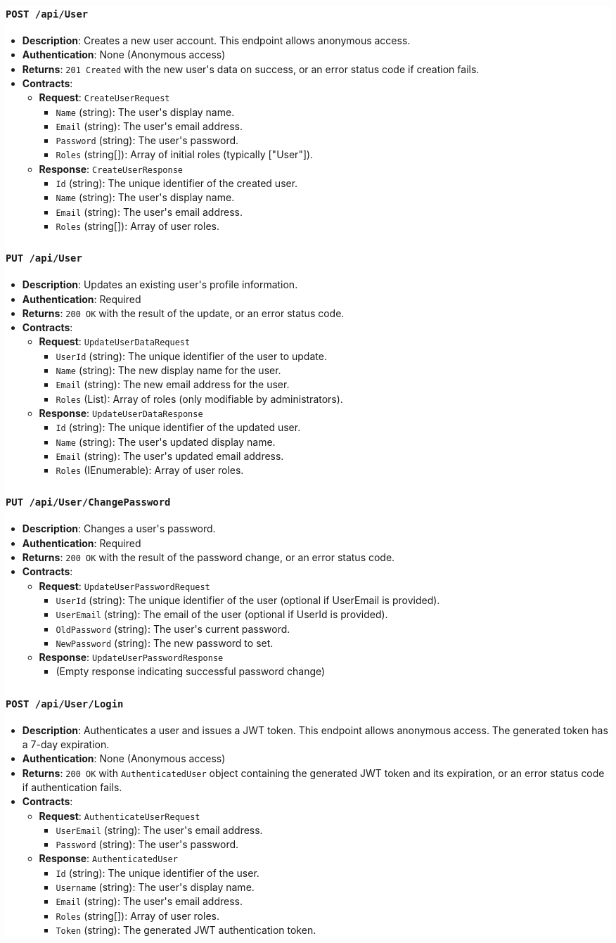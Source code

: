 ### `POST /api/User`
- **Description**: Creates a new user account. This endpoint allows anonymous access.
- **Authentication**: None (Anonymous access)
- **Returns**: `201 Created` with the new user's data on success, or an error status code if creation fails.
- **Contracts**:
    - **Request**: `CreateUserRequest`
        - `Name` (string): The user's display name.
        - `Email` (string): The user's email address.
        - `Password` (string): The user's password.
        - `Roles` (string[]): Array of initial roles (typically ["User"]).
    - **Response**: `CreateUserResponse`
        - `Id` (string): The unique identifier of the created user.
        - `Name` (string): The user's display name.
        - `Email` (string): The user's email address.
        - `Roles` (string[]): Array of user roles.

### `PUT /api/User`
- **Description**: Updates an existing user's profile information.
- **Authentication**: Required
- **Returns**: `200 OK` with the result of the update, or an error status code.
- **Contracts**:
    - **Request**: `UpdateUserDataRequest`
        - `UserId` (string): The unique identifier of the user to update.
        - `Name` (string): The new display name for the user.
        - `Email` (string): The new email address for the user.
        - `Roles` (List<string>): Array of roles (only modifiable by administrators).
    - **Response**: `UpdateUserDataResponse`
        - `Id` (string): The unique identifier of the updated user.
        - `Name` (string): The user's updated display name.
        - `Email` (string): The user's updated email address.
        - `Roles` (IEnumerable<string>): Array of user roles.

### `PUT /api/User/ChangePassword`
- **Description**: Changes a user's password.
- **Authentication**: Required
- **Returns**: `200 OK` with the result of the password change, or an error status code.
- **Contracts**:
    - **Request**: `UpdateUserPasswordRequest`
        - `UserId` (string): The unique identifier of the user (optional if UserEmail is provided).
        - `UserEmail` (string): The email of the user (optional if UserId is provided).
        - `OldPassword` (string): The user's current password.
        - `NewPassword` (string): The new password to set.
    - **Response**: `UpdateUserPasswordResponse`
        - (Empty response indicating successful password change)

### `POST /api/User/Login`
- **Description**: Authenticates a user and issues a JWT token. This endpoint allows anonymous access. The generated token has a 7-day expiration.
- **Authentication**: None (Anonymous access)
- **Returns**: `200 OK` with `AuthenticatedUser` object containing the generated JWT token and its expiration, or an error status code if authentication fails.
- **Contracts**:
    - **Request**: `AuthenticateUserRequest`
        - `UserEmail` (string): The user's email address.
        - `Password` (string): The user's password.
    - **Response**: `AuthenticatedUser`
        - `Id` (string): The unique identifier of the user.
        - `Username` (string): The user's display name.
        - `Email` (string): The user's email address.
        - `Roles` (string[]): Array of user roles.
        - `Token` (string): The generated JWT authentication token.